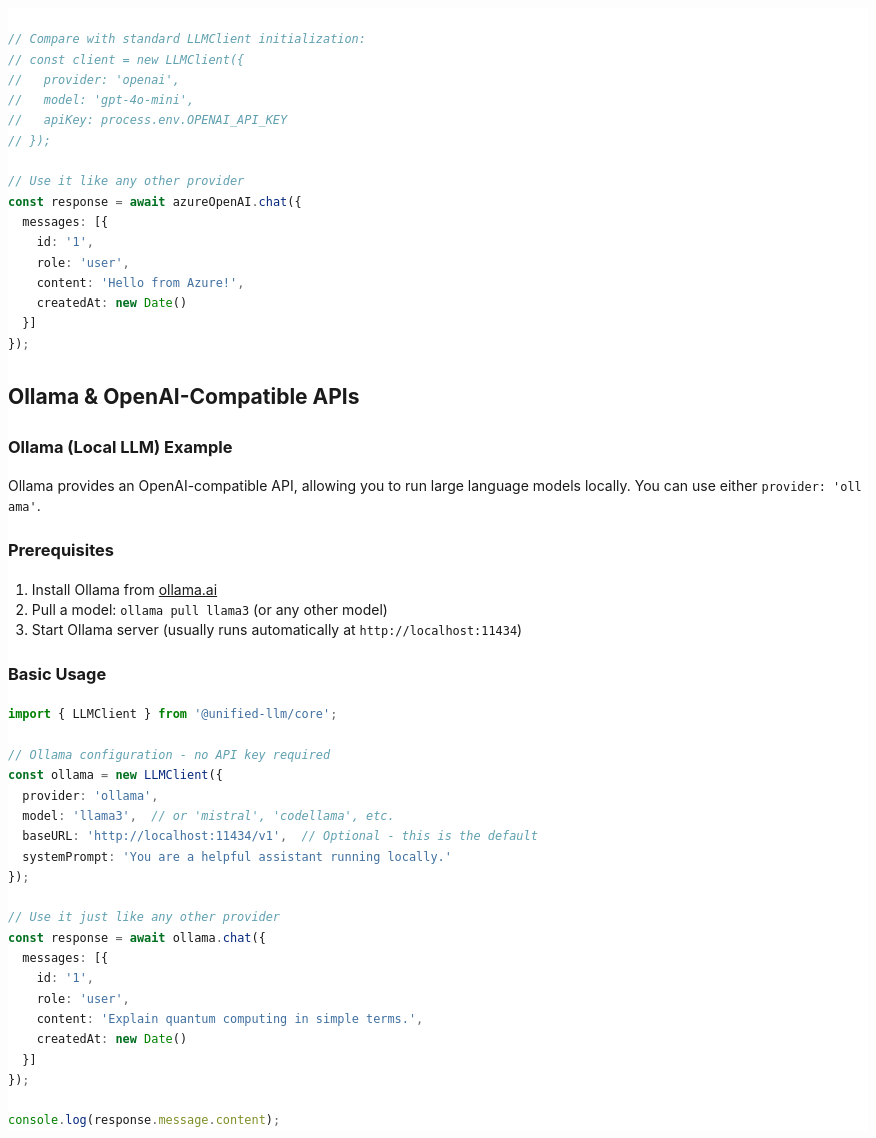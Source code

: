 ```typescript

// Compare with standard LLMClient initialization:
// const client = new LLMClient({
//   provider: 'openai',
//   model: 'gpt-4o-mini',
//   apiKey: process.env.OPENAI_API_KEY
// });

// Use it like any other provider
const response = await azureOpenAI.chat({
  messages: [{
    id: '1',
    role: 'user',
    content: 'Hello from Azure!',
    createdAt: new Date()
  }]
});
```

## Ollama & OpenAI-Compatible APIs

### Ollama (Local LLM) Example

Ollama provides an OpenAI-compatible API, allowing you to run large language models locally. You can use either `provider: 'ollama'`.

### Prerequisites

1. Install Ollama from [ollama.ai](https://ollama.ai)
2. Pull a model: `ollama pull llama3` (or any other model)
3. Start Ollama server (usually runs automatically at `http://localhost:11434`)

### Basic Usage

```typescript
import { LLMClient } from '@unified-llm/core';

// Ollama configuration - no API key required
const ollama = new LLMClient({
  provider: 'ollama',
  model: 'llama3',  // or 'mistral', 'codellama', etc.
  baseURL: 'http://localhost:11434/v1',  // Optional - this is the default
  systemPrompt: 'You are a helpful assistant running locally.'
});

// Use it just like any other provider
const response = await ollama.chat({
  messages: [{
    id: '1',
    role: 'user',
    content: 'Explain quantum computing in simple terms.',
    createdAt: new Date()
  }]
});

console.log(response.message.content);
```
